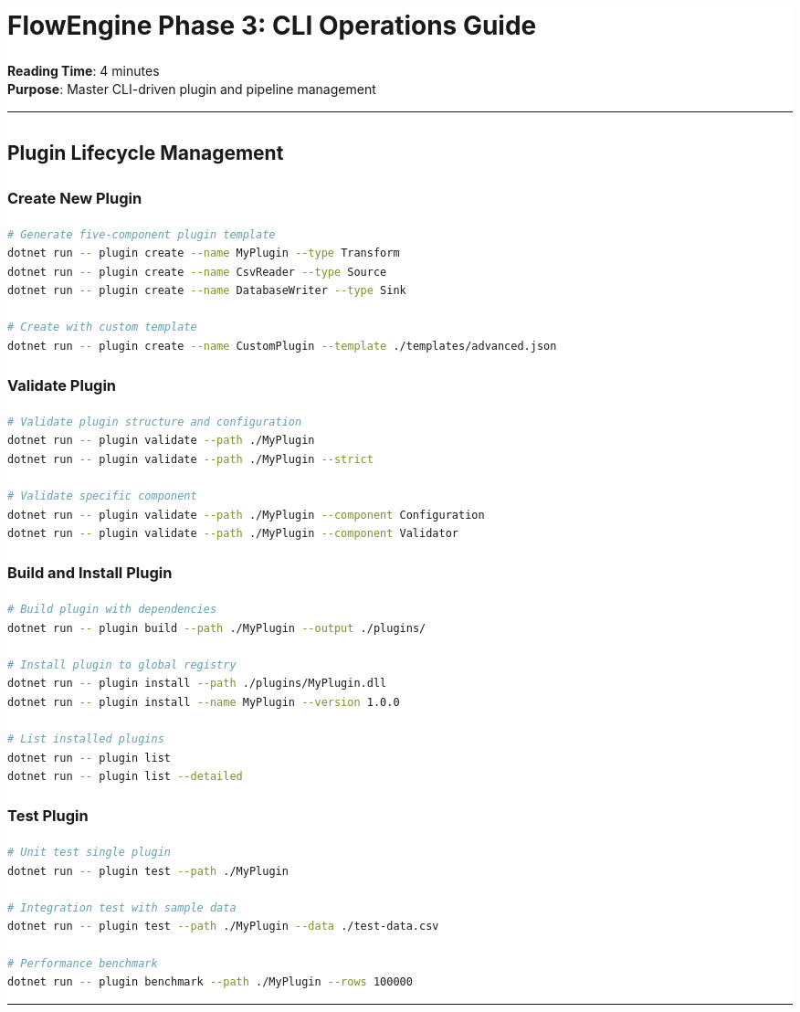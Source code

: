 # FlowEngine Phase 3: CLI Operations Guide

**Reading Time**: 4 minutes  
**Purpose**: Master CLI-driven plugin and pipeline management  

---

## Plugin Lifecycle Management

### Create New Plugin
```bash
# Generate five-component plugin template
dotnet run -- plugin create --name MyPlugin --type Transform
dotnet run -- plugin create --name CsvReader --type Source
dotnet run -- plugin create --name DatabaseWriter --type Sink

# Create with custom template
dotnet run -- plugin create --name CustomPlugin --template ./templates/advanced.json
```

### Validate Plugin
```bash
# Validate plugin structure and configuration
dotnet run -- plugin validate --path ./MyPlugin
dotnet run -- plugin validate --path ./MyPlugin --strict

# Validate specific component
dotnet run -- plugin validate --path ./MyPlugin --component Configuration
dotnet run -- plugin validate --path ./MyPlugin --component Validator
```

### Build and Install Plugin
```bash
# Build plugin with dependencies
dotnet run -- plugin build --path ./MyPlugin --output ./plugins/

# Install plugin to global registry
dotnet run -- plugin install --path ./plugins/MyPlugin.dll
dotnet run -- plugin install --name MyPlugin --version 1.0.0

# List installed plugins
dotnet run -- plugin list
dotnet run -- plugin list --detailed
```

### Test Plugin
```bash
# Unit test single plugin
dotnet run -- plugin test --path ./MyPlugin

# Integration test with sample data
dotnet run -- plugin test --path ./MyPlugin --data ./test-data.csv

# Performance benchmark
dotnet run -- plugin benchmark --path ./MyPlugin --rows 100000
```

---
